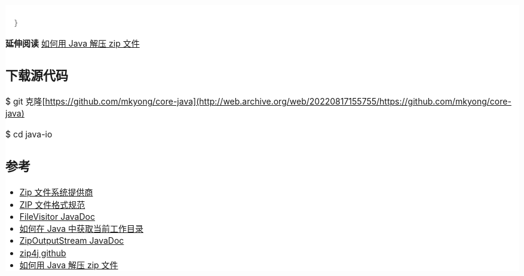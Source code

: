 ```java

  } 
```

**延伸阅读**
[如何用 Java 解压 zip 文件](/web/20220817155755/https://mkyong.com/java/how-to-decompress-files-from-a-zip-file/)

## 下载源代码

$ git 克隆[https://github.com/mkyong/core-java](http://web.archive.org/web/20220817155755/https://github.com/mkyong/core-java)

$ cd java-io

## 参考

*   [Zip 文件系统提供商](http://web.archive.org/web/20220817155755/https://docs.oracle.com/javase/8/docs/technotes/guides/io/fsp/zipfilesystemprovider.html)
*   [ZIP 文件格式规范](http://web.archive.org/web/20220817155755/https://pkware.cachefly.net/webdocs/casestudies/APPNOTE.TXT)
*   [FileVisitor JavaDoc](http://web.archive.org/web/20220817155755/https://docs.oracle.com/en/java/javase/11/docs/api/java.base/java/nio/file/FileVisitor.html)
*   [如何在 Java 中获取当前工作目录](/web/20220817155755/https://mkyong.com/java/how-to-get-the-current-working-directory-in-java/)
*   [ZipOutputStream JavaDoc](http://web.archive.org/web/20220817155755/https://docs.oracle.com/en/java/javase/11/docs/api/java.base/java/util/zip/ZipOutputStream.html)
*   [zip4j github](http://web.archive.org/web/20220817155755/https://github.com/srikanth-lingala/zip4j)
*   [如何用 Java 解压 zip 文件](/web/20220817155755/https://mkyong.com/java/how-to-decompress-files-from-a-zip-file/)

<input type="hidden" id="mkyong-current-postId" value="3001">